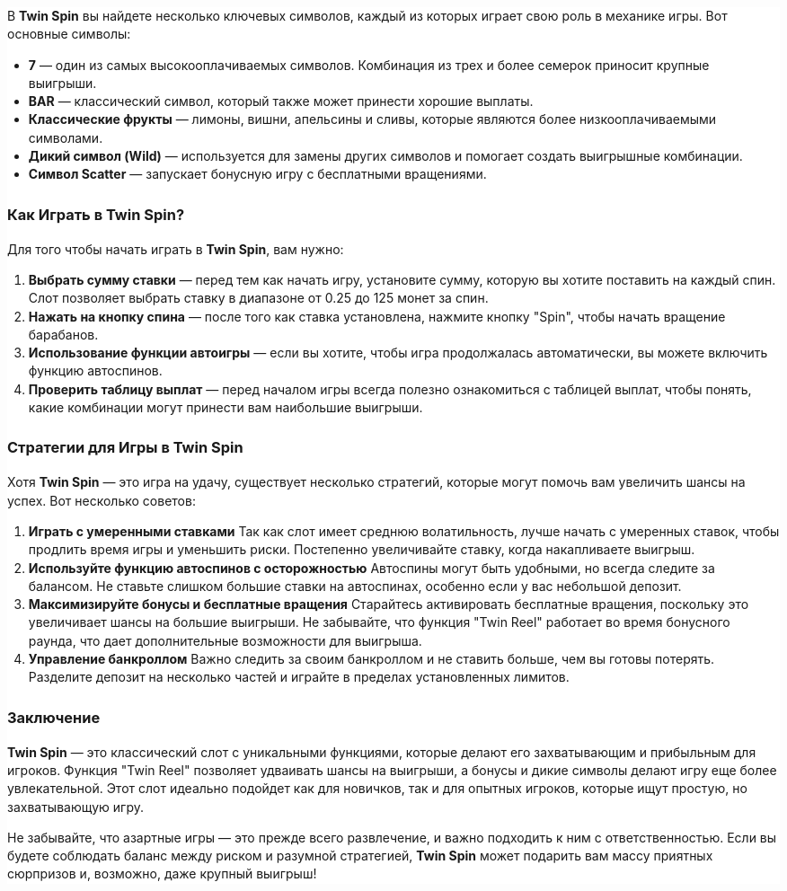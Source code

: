 В **Twin Spin** вы найдете несколько ключевых символов, каждый из которых играет свою роль в механике игры. Вот основные символы:

* **7** — один из самых высокооплачиваемых символов. Комбинация из трех и более семерок приносит крупные выигрыши.
* **BAR** — классический символ, который также может принести хорошие выплаты.
* **Классические фрукты** — лимоны, вишни, апельсины и сливы, которые являются более низкооплачиваемыми символами.
* **Дикий символ (Wild)** — используется для замены других символов и помогает создать выигрышные комбинации.
* **Символ Scatter** — запускает бонусную игру с бесплатными вращениями.

### Как Играть в Twin Spin?

Для того чтобы начать играть в **Twin Spin**, вам нужно:

1. **Выбрать сумму ставки** — перед тем как начать игру, установите сумму, которую вы хотите поставить на каждый спин. Слот позволяет выбрать ставку в диапазоне от 0.25 до 125 монет за спин.
2. **Нажать на кнопку спина** — после того как ставка установлена, нажмите кнопку "Spin", чтобы начать вращение барабанов.
3. **Использование функции автоигры** — если вы хотите, чтобы игра продолжалась автоматически, вы можете включить функцию автоспинов.
4. **Проверить таблицу выплат** — перед началом игры всегда полезно ознакомиться с таблицей выплат, чтобы понять, какие комбинации могут принести вам наибольшие выигрыши.

### Стратегии для Игры в Twin Spin

Хотя **Twin Spin** — это игра на удачу, существует несколько стратегий, которые могут помочь вам увеличить шансы на успех. Вот несколько советов:

1. **Играть с умеренными ставками**
   Так как слот имеет среднюю волатильность, лучше начать с умеренных ставок, чтобы продлить время игры и уменьшить риски. Постепенно увеличивайте ставку, когда накапливаете выигрыш.
2. **Используйте функцию автоспинов с осторожностью**
   Автоспины могут быть удобными, но всегда следите за балансом. Не ставьте слишком большие ставки на автоспинах, особенно если у вас небольшой депозит.
3. **Максимизируйте бонусы и бесплатные вращения**
   Старайтесь активировать бесплатные вращения, поскольку это увеличивает шансы на большие выигрыши. Не забывайте, что функция "Twin Reel" работает во время бонусного раунда, что дает дополнительные возможности для выигрыша.
4. **Управление банкроллом**
   Важно следить за своим банкроллом и не ставить больше, чем вы готовы потерять. Разделите депозит на несколько частей и играйте в пределах установленных лимитов.

### Заключение

**Twin Spin** — это классический слот с уникальными функциями, которые делают его захватывающим и прибыльным для игроков. Функция "Twin Reel" позволяет удваивать шансы на выигрыши, а бонусы и дикие символы делают игру еще более увлекательной. Этот слот идеально подойдет как для новичков, так и для опытных игроков, которые ищут простую, но захватывающую игру.

Не забывайте, что азартные игры — это прежде всего развлечение, и важно подходить к ним с ответственностью. Если вы будете соблюдать баланс между риском и разумной стратегией, **Twin Spin** может подарить вам массу приятных сюрпризов и, возможно, даже крупный выигрыш!

